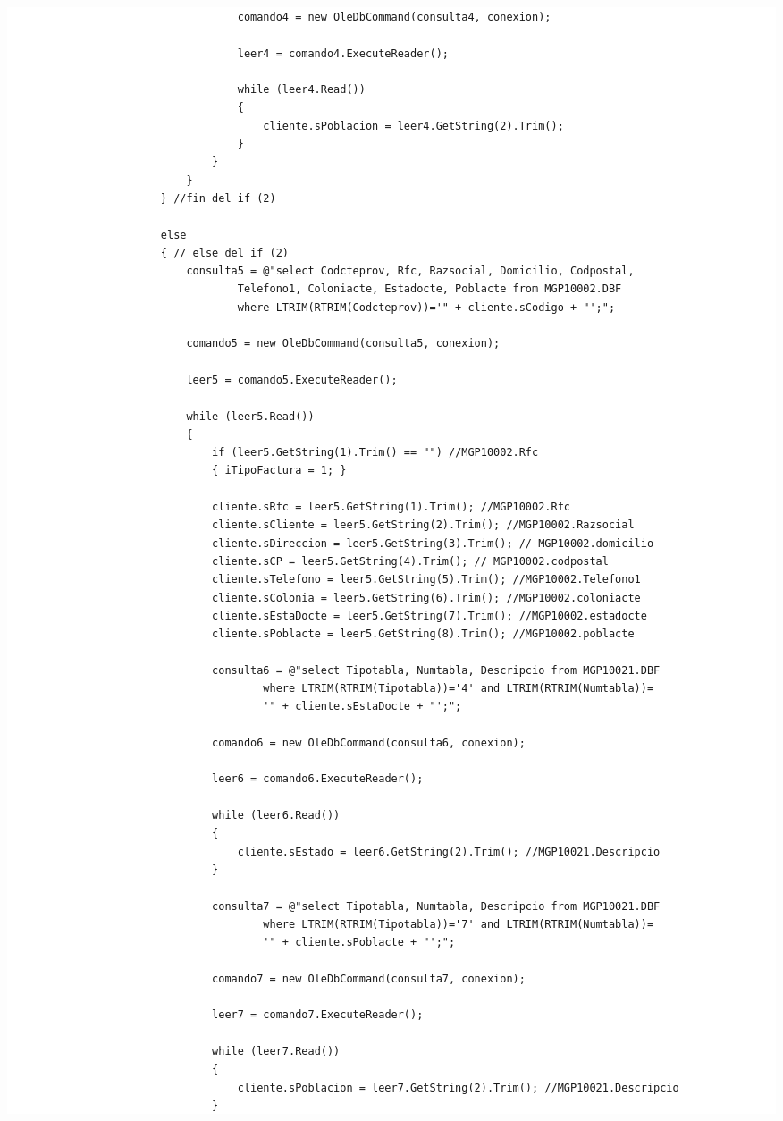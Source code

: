                                         comando4 = new OleDbCommand(consulta4, conexion);

                                        leer4 = comando4.ExecuteReader();

                                        while (leer4.Read())
                                        {
                                            cliente.sPoblacion = leer4.GetString(2).Trim();
                                        }
                                    }
                                }
                            } //fin del if (2)

                            else
                            { // else del if (2)
                                consulta5 = @"select Codcteprov, Rfc, Razsocial, Domicilio, Codpostal, 
                                        Telefono1, Coloniacte, Estadocte, Poblacte from MGP10002.DBF 
                                        where LTRIM(RTRIM(Codcteprov))='" + cliente.sCodigo + "';";

                                comando5 = new OleDbCommand(consulta5, conexion);

                                leer5 = comando5.ExecuteReader();

                                while (leer5.Read())
                                {
                                    if (leer5.GetString(1).Trim() == "") //MGP10002.Rfc
                                    { iTipoFactura = 1; }

                                    cliente.sRfc = leer5.GetString(1).Trim(); //MGP10002.Rfc
                                    cliente.sCliente = leer5.GetString(2).Trim(); //MGP10002.Razsocial
                                    cliente.sDireccion = leer5.GetString(3).Trim(); // MGP10002.domicilio
                                    cliente.sCP = leer5.GetString(4).Trim(); // MGP10002.codpostal
                                    cliente.sTelefono = leer5.GetString(5).Trim(); //MGP10002.Telefono1
                                    cliente.sColonia = leer5.GetString(6).Trim(); //MGP10002.coloniacte
                                    cliente.sEstaDocte = leer5.GetString(7).Trim(); //MGP10002.estadocte
                                    cliente.sPoblacte = leer5.GetString(8).Trim(); //MGP10002.poblacte

                                    consulta6 = @"select Tipotabla, Numtabla, Descripcio from MGP10021.DBF
                                            where LTRIM(RTRIM(Tipotabla))='4' and LTRIM(RTRIM(Numtabla))=
                                            '" + cliente.sEstaDocte + "';";

                                    comando6 = new OleDbCommand(consulta6, conexion);

                                    leer6 = comando6.ExecuteReader();

                                    while (leer6.Read())
                                    {
                                        cliente.sEstado = leer6.GetString(2).Trim(); //MGP10021.Descripcio
                                    }

                                    consulta7 = @"select Tipotabla, Numtabla, Descripcio from MGP10021.DBF
                                            where LTRIM(RTRIM(Tipotabla))='7' and LTRIM(RTRIM(Numtabla))=
                                            '" + cliente.sPoblacte + "';";

                                    comando7 = new OleDbCommand(consulta7, conexion);

                                    leer7 = comando7.ExecuteReader();

                                    while (leer7.Read())
                                    {
                                        cliente.sPoblacion = leer7.GetString(2).Trim(); //MGP10021.Descripcio
                                    }
